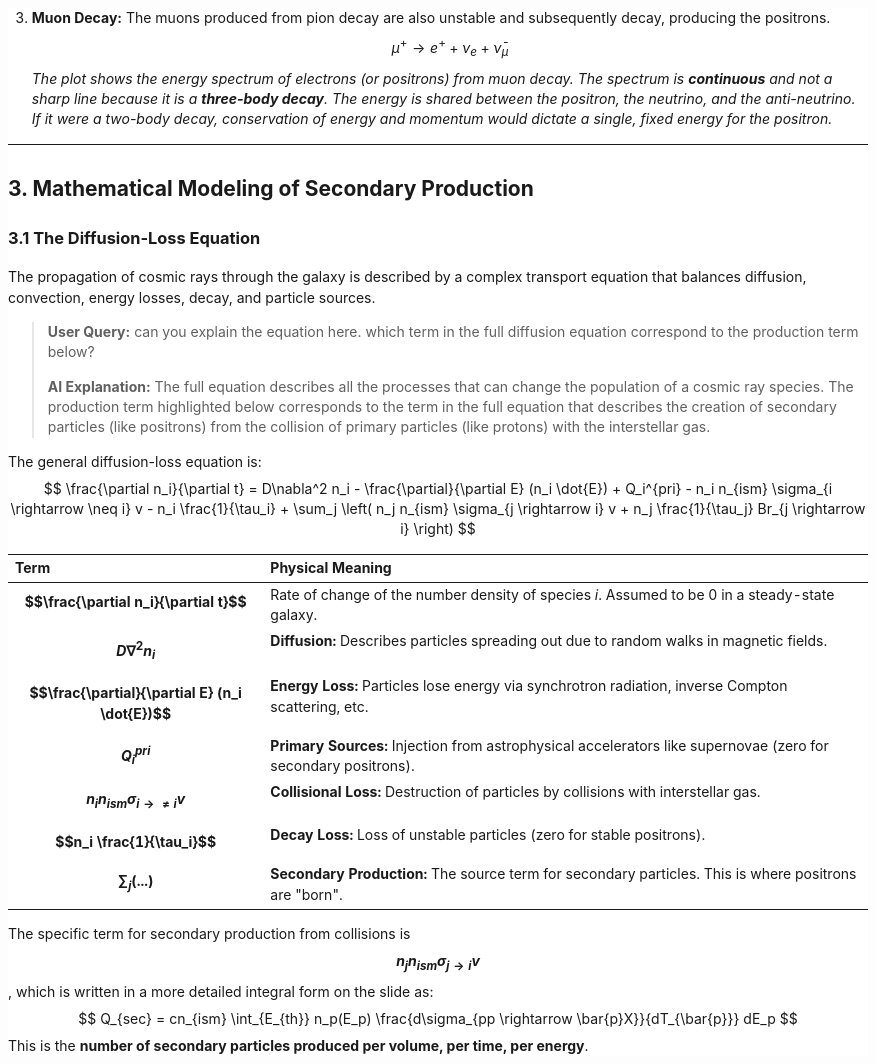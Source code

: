 3.  **Muon Decay:** The muons produced from pion decay are also unstable and subsequently decay, producing the positrons.
    $$ \mu^+ \rightarrow e^+ + \nu_e + \bar{\nu}_\mu $$
*The plot shows the energy spectrum of electrons (or positrons) from muon decay. The spectrum is **continuous** and not a sharp line because it is a **three-body decay**. The energy is shared between the positron, the neutrino, and the anti-neutrino. If it were a two-body decay, conservation of energy and momentum would dictate a single, fixed energy for the positron.*

---
## 3. Mathematical Modeling of Secondary Production

### 3.1 The Diffusion-Loss Equation

The propagation of cosmic rays through the galaxy is described by a complex transport equation that balances diffusion, convection, energy losses, decay, and particle sources.

> **User Query:** can you explain the equation here. which term in the full diffusion equation correspond to the production term below?
>
> **AI Explanation:** The full equation describes all the processes that can change the population of a cosmic ray species. The production term highlighted below corresponds to the term in the full equation that describes the creation of secondary particles (like positrons) from the collision of primary particles (like protons) with the interstellar gas.

The general diffusion-loss equation is:
$$
\frac{\partial n_i}{\partial t} = D\nabla^2 n_i - \frac{\partial}{\partial E} (n_i \dot{E}) + Q_i^{pri} - n_i n_{ism} \sigma_{i \rightarrow \neq i} v - n_i \frac{1}{\tau_i} + \sum_j \left( n_j n_{ism} \sigma_{j \rightarrow i} v + n_j \frac{1}{\tau_j} Br_{j \rightarrow i} \right)
$$

| Term | Physical Meaning |
| :--- | :--- |
| **$$\frac{\partial n_i}{\partial t}$$** | Rate of change of the number density of species *i*. Assumed to be 0 in a steady-state galaxy. |
| **$$D\nabla^2 n_i$$** | **Diffusion:** Describes particles spreading out due to random walks in magnetic fields. |
| **$$\frac{\partial}{\partial E} (n_i \dot{E})$$** | **Energy Loss:** Particles lose energy via synchrotron radiation, inverse Compton scattering, etc. |
| **$$Q_i^{pri}$$** | **Primary Sources:** Injection from astrophysical accelerators like supernovae (zero for secondary positrons). |
| **$$n_i n_{ism} \sigma_{i \rightarrow \neq i} v$$**| **Collisional Loss:** Destruction of particles by collisions with interstellar gas. |
| **$$n_i \frac{1}{\tau_i}$$** | **Decay Loss:** Loss of unstable particles (zero for stable positrons). |
| **$$\sum_j (...)$$** | **Secondary Production:** The source term for secondary particles. This is where positrons are "born". |

The specific term for secondary production from collisions is **$$n_j n_{ism} \sigma_{j \rightarrow i} v$$**, which is written in a more detailed integral form on the slide as:
$$
Q_{sec} = cn_{ism} \int_{E_{th}} n_p(E_p) \frac{d\sigma_{pp \rightarrow \bar{p}X}}{dT_{\bar{p}}} dE_p
$$
This is the **number of secondary particles produced per volume, per time, per energy**.
